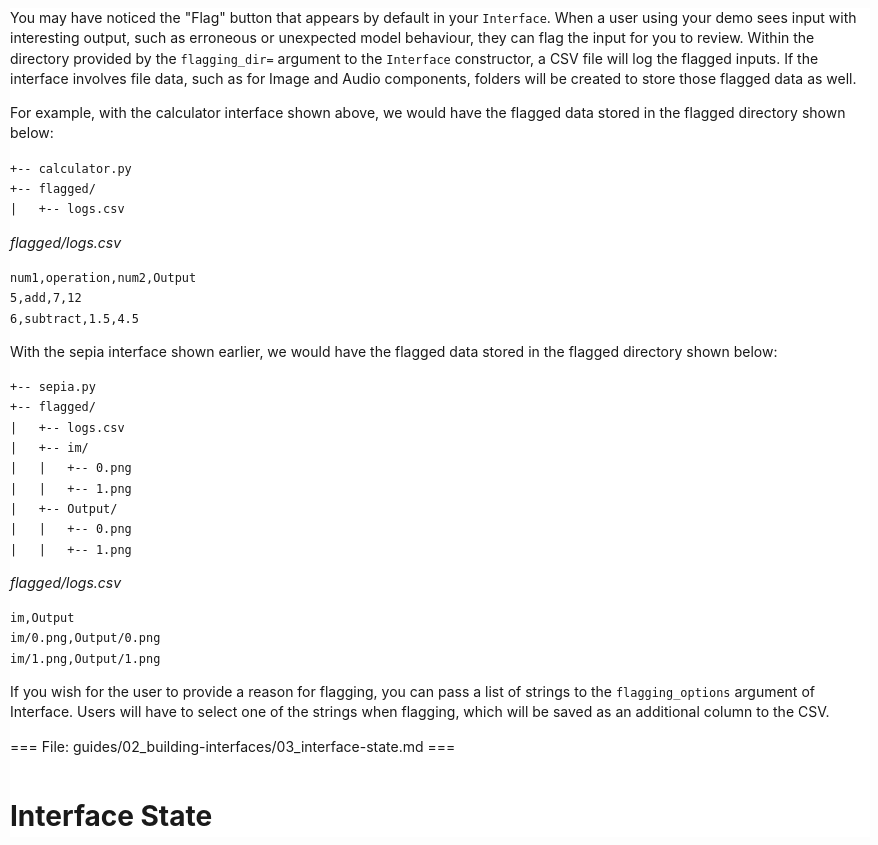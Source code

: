 You may have noticed the "Flag" button that appears by default in your `Interface`. When a user using your demo sees input with interesting output, such as erroneous or unexpected model behaviour, they can flag the input for you to review. Within the directory provided by the `flagging_dir=` argument to the `Interface` constructor, a CSV file will log the flagged inputs. If the interface involves file data, such as for Image and Audio components, folders will be created to store those flagged data as well.

For example, with the calculator interface shown above, we would have the flagged data stored in the flagged directory shown below:

```directory
+-- calculator.py
+-- flagged/
|   +-- logs.csv
```

_flagged/logs.csv_

```csv
num1,operation,num2,Output
5,add,7,12
6,subtract,1.5,4.5
```

With the sepia interface shown earlier, we would have the flagged data stored in the flagged directory shown below:

```directory
+-- sepia.py
+-- flagged/
|   +-- logs.csv
|   +-- im/
|   |   +-- 0.png
|   |   +-- 1.png
|   +-- Output/
|   |   +-- 0.png
|   |   +-- 1.png
```

_flagged/logs.csv_

```csv
im,Output
im/0.png,Output/0.png
im/1.png,Output/1.png
```

If you wish for the user to provide a reason for flagging, you can pass a list of strings to the `flagging_options` argument of Interface. Users will have to select one of the strings when flagging, which will be saved as an additional column to the CSV.




=== File: guides/02_building-interfaces/03_interface-state.md ===
# Interface State
